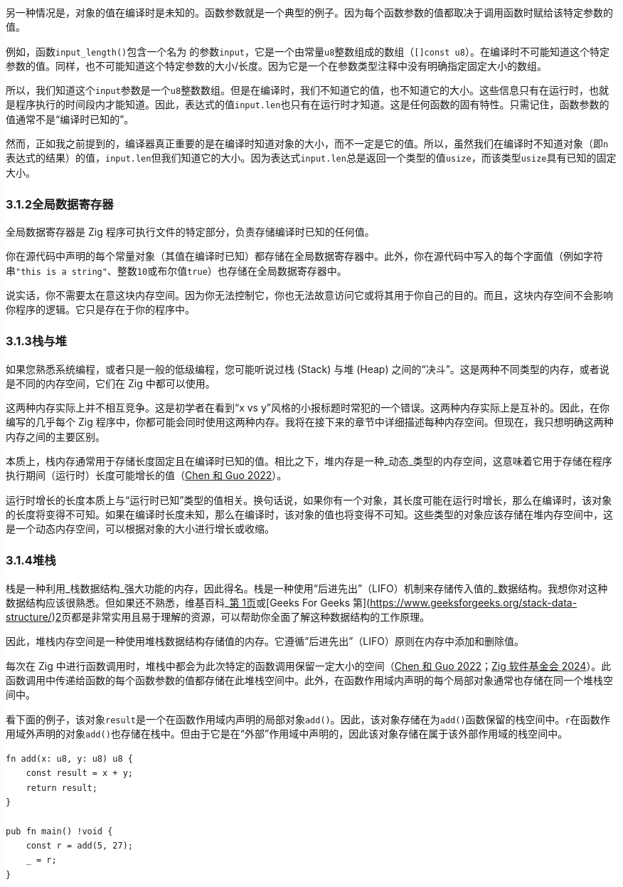 另一种情况是，对象的值在编译时是未知的。函数参数就是一个典型的例子。因为每个函数参数的值都取决于调用函数时赋给该特定参数的值。

例如，函数`input_length()`包含一个名为 的参数`input`，它是一个由常量`u8`整数组成的数组（`[]const u8`）。在编译时不可能知道这个特定参数的值。同样，也不可能知道这个特定参数的大小/长度。因为它是一个在参数类型注释中没有明确指定固定大小的数组。

所以，我们知道这个`input`参数是一个`u8`整数数组。但是在编译时，我们不知道它的值，也不知道它的大小。这些信息只有在运行时，也就是程序执行的时间段内才能知道。因此，表达式的值`input.len`也只有在运行时才知道。这是任何函数的固有特性。只需记住，函数参数的值通常不是“编译时已知的”。

然而，正如我之前提到的，编译器真正重要的是在编译时知道对象的大小，而不一定是它的值。所以，虽然我们在编译时不知道对象（即`n`表达式的结果）的值，`input.len`但我们知道它的大小。因为表达式`input.len`总是返回一个类型的值`usize`，而该类型`usize`具有已知的固定大小。

### 3.1.2全局数据寄存器[](https://pedropark99.github.io/zig-book/Chapters/01-memory.html#global-data-register)

全局数据寄存器是 Zig 程序可执行文件的特定部分，负责存储编译时已知的任何值。

你在源代码中声明的每个常量对象（其值在编译时已知）都存储在全局数据寄存器中。此外，你在源代码中写入的每个字面值（例如字符串`"this is a string"`、整数`10`或布尔值`true`）也存储在全局数据寄存器中。

说实话，你不需要太在意这块内存空间。因为你无法控制它，你也无法故意访问它或将其用于你自己的目的。而且，这块内存空间不会影响你程序的逻辑。它只是存在于你的程序中。

### 3.1.3栈与堆[](https://pedropark99.github.io/zig-book/Chapters/01-memory.html#stack-vs-heap)

如果您熟悉系统编程，或者只是一般的低级编程，您可能听说过栈 (Stack) 与堆 (Heap) 之间的“决斗”。这是两种不同类型的内存，或者说是不同的内存空间，它们在 Zig 中都可以使用。

这两种内存实际上并不相互竞争。这是初学者在看到“x vs y”风格的小报标题时常犯的一个错误。这两种内存实际上是互补的。因此，在你编写的几乎每个 Zig 程序中，你都可能会同时使用这两种内存。我将在接下来的章节中详细描述每种内存空间。但现在，我只想明确这两种内存之间的主要区别。

本质上，栈内存通常用于存储长度固定且在编译时已知的值。相比之下，堆内存是一种_动态_类型的内存空间，这意味着它用于存储在程序执行期间（运行时）长度可能增长的值（[Chen 和 Guo 2022](https://pedropark99.github.io/zig-book/references.html#ref-jenny2022)）。

运行时增长的长度本质上与“运行时已知”类型的值相关。换句话说，如果你有一个对象，其长度可能在运行时增长，那么在编译时，该对象的长度将变得不可知。如果在编译时长度未知，那么在编译时，该对象的值也将变得不可知。这些类型的对象应该存储在堆内存空间中，这是一个动态内存空间，可以根据对象的大小进行增长或收缩。

### 3.1.4堆栈[](https://pedropark99.github.io/zig-book/Chapters/01-memory.html#sec-stack)

栈是一种利用_栈数据结构_强大功能的内存，因此得名。栈是一种使用“后进先出”（LIFO）机制来存储传入值的_数据结构。我想你对这种数据结构应该很熟悉。但如果还不熟悉，维基百科_[第 1](https://pedropark99.github.io/zig-book/Chapters/01-memory.html#fn1)[页](https://en.wikipedia.org/wiki/Stack_\(abstract_data_type\))或[Geeks For Geeks 第](https://www.geeksforgeeks.org/stack-data-structure/)[2](https://pedropark99.github.io/zig-book/Chapters/01-memory.html#fn2)页都是非常实用且易于理解的资源，可以帮助你全面了解这种数据结构的工作原理。[](https://pedropark99.github.io/zig-book/Chapters/01-memory.html#fn1)[](https://www.geeksforgeeks.org/stack-data-structure/)[](https://pedropark99.github.io/zig-book/Chapters/01-memory.html#fn2)

因此，堆栈内存空间是一种使用堆栈数据结构存储值的内存。它遵循“后进先出”（LIFO）原则在内存中添加和删除值。

每次在 Zig 中进行函数调用时，堆栈中都会为此次特定的函数调用保留一定大小的空间（[Chen 和 Guo 2022](https://pedropark99.github.io/zig-book/references.html#ref-jenny2022)；[Zig 软件基金会 2024](https://pedropark99.github.io/zig-book/references.html#ref-zigdocs)）。此函数调用中传递给函数的每个函数参数的值都存储在此堆栈空间中。此外，在函数作用域内声明的每个局部对象通常也存储在同一个堆栈空间中。

看下面的例子，该对象`result`是一个在函数作用域内声明的局部对象`add()`。因此，该对象存储在为`add()`函数保留的栈空间中。`r`在函数作用域外声明的对象`add()`也存储在栈中。但由于它是在“外部”作用域中声明的，因此该对象存储在属于该外部作用域的栈空间中。

```
fn add(x: u8, y: u8) u8 {
    const result = x + y;
    return result;
}

pub fn main() !void {
    const r = add(5, 27);
    _ = r;
}
```
